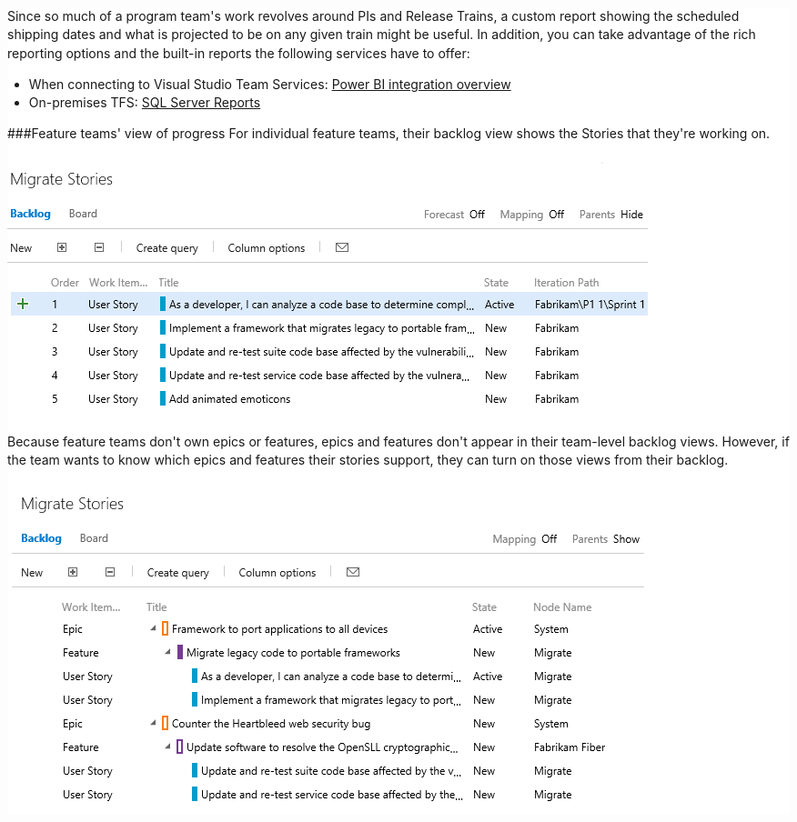 
Since so much of a program team's work revolves around PIs and Release Trains, a custom report showing the scheduled shipping dates and what is projected to be on any given train might be useful. In addition, you can take advantage of the rich reporting options and the built-in reports the following services have to offer:

- When connecting to Visual Studio Team Services: [Power BI integration overview](../../report/powerbi/overview.md) 
- On-premises TFS: [SQL Server Reports](../../report/sql-reports/reporting-services-reports.md)  

###Feature teams' view of progress
For individual feature teams, their backlog view shows the Stories that they're working on.

![Migrate feature team backlog of stories](_img/safe-migrate-feature-team-stories.png)  

Because feature teams don't own epics or features, epics and features don't appear in their team-level backlog views. However, if the team wants to know which epics and features their stories support, they can turn on those views from their backlog.

![Migrate team backlog of stories to epics](_img/safe-migrate-team-stories-to-epics.png)  

